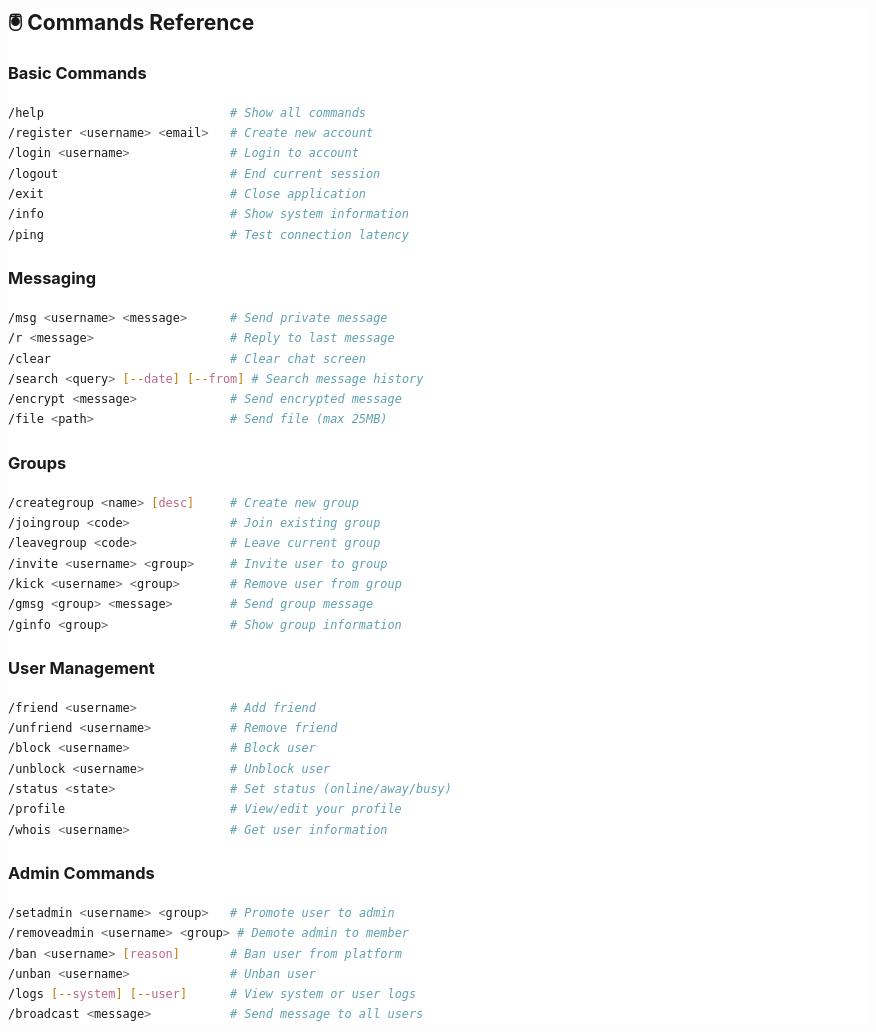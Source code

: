 ## 🖲️ Commands Reference

### Basic Commands
```bash
/help                          # Show all commands
/register <username> <email>   # Create new account
/login <username>              # Login to account
/logout                        # End current session
/exit                          # Close application
/info                          # Show system information
/ping                          # Test connection latency
```

### Messaging
```bash
/msg <username> <message>      # Send private message
/r <message>                   # Reply to last message
/clear                         # Clear chat screen
/search <query> [--date] [--from] # Search message history
/encrypt <message>             # Send encrypted message
/file <path>                   # Send file (max 25MB)
```

### Groups
```bash
/creategroup <name> [desc]     # Create new group
/joingroup <code>              # Join existing group
/leavegroup <code>             # Leave current group
/invite <username> <group>     # Invite user to group
/kick <username> <group>       # Remove user from group
/gmsg <group> <message>        # Send group message
/ginfo <group>                 # Show group information
```

### User Management
```bash
/friend <username>             # Add friend
/unfriend <username>           # Remove friend
/block <username>              # Block user
/unblock <username>            # Unblock user
/status <state>                # Set status (online/away/busy)
/profile                       # View/edit your profile
/whois <username>              # Get user information
```

### Admin Commands
```bash
/setadmin <username> <group>   # Promote user to admin
/removeadmin <username> <group> # Demote admin to member
/ban <username> [reason]       # Ban user from platform
/unban <username>              # Unban user
/logs [--system] [--user]      # View system or user logs
/broadcast <message>           # Send message to all users
```
